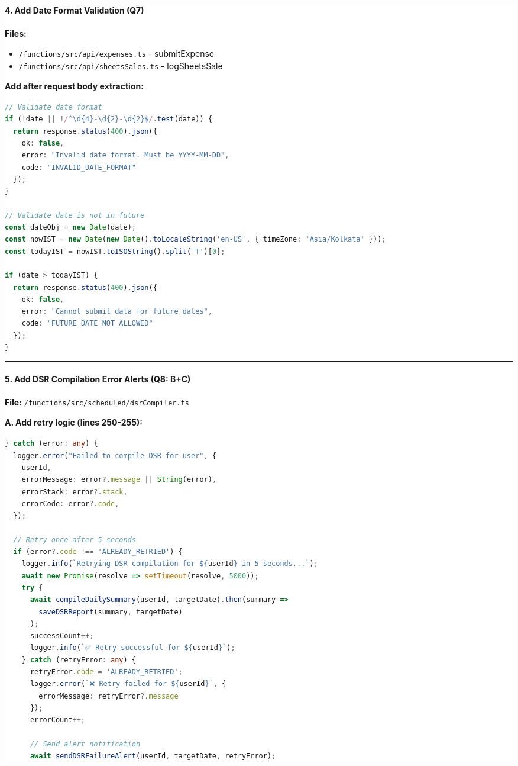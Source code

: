 
#### 4. Add Date Format Validation (Q7)
**Files:**
- `/functions/src/api/expenses.ts` - submitExpense
- `/functions/src/api/sheetsSales.ts` - logSheetsSale

**Add after request body extraction:**
```typescript
// Validate date format
if (!date || !/^\d{4}-\d{2}-\d{2}$/.test(date)) {
  return response.status(400).json({
    ok: false,
    error: "Invalid date format. Must be YYYY-MM-DD",
    code: "INVALID_DATE_FORMAT"
  });
}

// Validate date is not in future
const dateObj = new Date(date);
const nowIST = new Date(new Date().toLocaleString('en-US', { timeZone: 'Asia/Kolkata' }));
const todayIST = nowIST.toISOString().split('T')[0];

if (date > todayIST) {
  return response.status(400).json({
    ok: false,
    error: "Cannot submit data for future dates",
    code: "FUTURE_DATE_NOT_ALLOWED"
  });
}
```

---

#### 5. Add DSR Compilation Error Alerts (Q8: B+C)
**File:** `/functions/src/scheduled/dsrCompiler.ts`

**A. Add retry logic (lines 250-255):**
```typescript
} catch (error: any) {
  logger.error("Failed to compile DSR for user", {
    userId,
    errorMessage: error?.message || String(error),
    errorStack: error?.stack,
    errorCode: error?.code,
  });

  // Retry once after 5 seconds
  if (error?.code !== 'ALREADY_RETRIED') {
    logger.info(`Retrying DSR compilation for ${userId} in 5 seconds...`);
    await new Promise(resolve => setTimeout(resolve, 5000));
    try {
      await compileDailySummary(userId, targetDate).then(summary =>
        saveDSRReport(summary, targetDate)
      );
      successCount++;
      logger.info(`✅ Retry successful for ${userId}`);
    } catch (retryError: any) {
      retryError.code = 'ALREADY_RETRIED';
      logger.error(`❌ Retry failed for ${userId}`, {
        errorMessage: retryError?.message
      });
      errorCount++;

      // Send alert notification
      await sendDSRFailureAlert(userId, targetDate, retryError);
```
